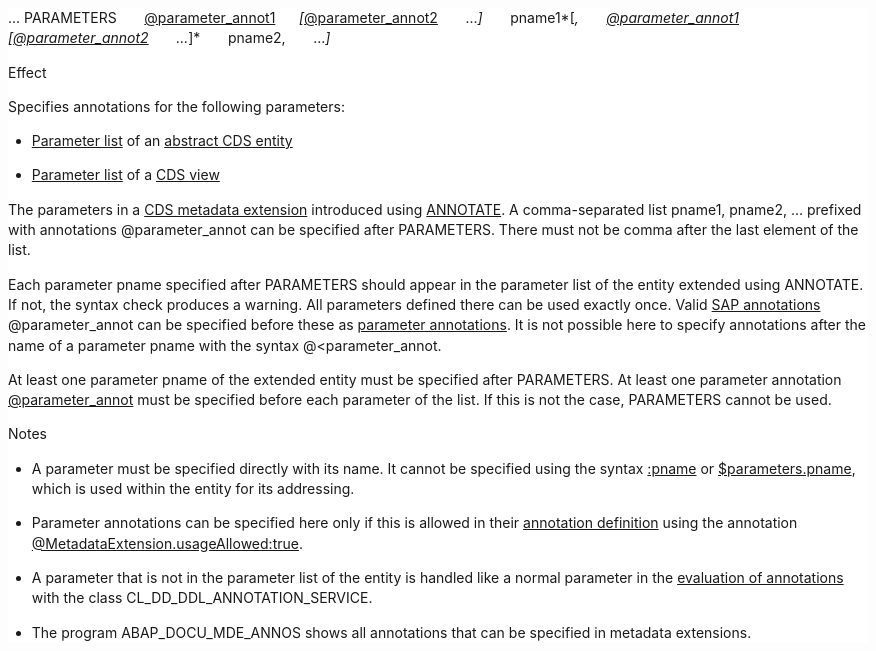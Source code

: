 ... PARAMETERS
      [@parameter\_annot1](javascript:call_link\('abencds_f1_parameter_annotations.htm'\))
     *\[*[@parameter\_annot2](javascript:call_link\('abencds_f1_parameter_annotations.htm'\))
      ...*\]*
      pname1*\[*,
      [@parameter\_annot1](javascript:call_link\('abencds_f1_parameter_annotations.htm'\))
     *\[*[@parameter\_annot2](javascript:call_link\('abencds_f1_parameter_annotations.htm'\))
      ...*\]*
      pname2,
      ...*\]*

Effect

Specifies annotations for the following parameters:

-   [Parameter list](javascript:call_link\('abencds_f1_entity_parameter_list.htm'\)) of an [abstract CDS entity](javascript:call_link\('abenabstract_entity_glosry.htm'\) "Glossary Entry")

-   [Parameter list](javascript:call_link\('abencds_f1_parameter_list.htm'\)) of a [CDS view](javascript:call_link\('abencds_view_glosry.htm'\) "Glossary Entry")

The parameters in a [CDS metadata extension](javascript:call_link\('abencds_metadata_extension_glosry.htm'\) "Glossary Entry") introduced using [ANNOTATE](javascript:call_link\('abencds_f1_annotate_view.htm'\)). A comma-separated list pname1, pname2, ... prefixed with annotations @parameter\_annot can be specified after PARAMETERS. There must not be comma after the last element of the list.

Each parameter pname specified after PARAMETERS should appear in the parameter list of the entity extended using ANNOTATE. If not, the syntax check produces a warning. All parameters defined there can be used exactly once. Valid [SAP annotations](javascript:call_link\('abencds_annotations_sap.htm'\)) @parameter\_annot can be specified before these as [parameter annotations](javascript:call_link\('abencds_f1_parameter_annotations.htm'\)). It is not possible here to specify annotations after the name of a parameter pname with the syntax @<parameter\_annot.

At least one parameter pname of the extended entity must be specified after PARAMETERS. At least one parameter annotation [@parameter\_annot](javascript:call_link\('abencds_f1_parameter_annotations.htm'\)) must be specified before each parameter of the list. If this is not the case, PARAMETERS cannot be used.

Notes

-   A parameter must be specified directly with its name. It cannot be specified using the syntax [:pname](javascript:call_link\('abencds_f1_parameter.htm'\)) or [$parameters.pname](javascript:call_link\('abencds_f1_parameter.htm'\)), which is used within the entity for its addressing.

-   Parameter annotations can be specified here only if this is allowed in their [annotation definition](javascript:call_link\('abencds_anno_definition_glosry.htm'\) "Glossary Entry") using the annotation [@MetadataExtension.usageAllowed:true](javascript:call_link\('abencds_f1_define_anno_annos.htm'\)).

-   A parameter that is not in the parameter list of the entity is handled like a normal parameter in the [evaluation of annotations](javascript:call_link\('abencds_annotations_analysis.htm'\)) with the class CL\_DD\_DDL\_ANNOTATION\_SERVICE.

-   The program ABAP\_DOCU\_MDE\_ANNOS shows all annotations that can be specified in metadata extensions.

